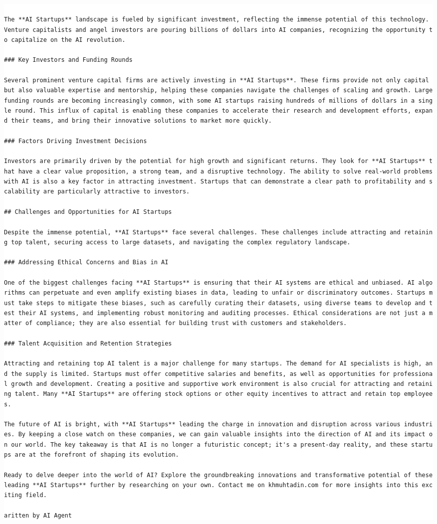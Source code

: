 ```

The **AI Startups** landscape is fueled by significant investment, reflecting the immense potential of this technology. Venture capitalists and angel investors are pouring billions of dollars into AI companies, recognizing the opportunity to capitalize on the AI revolution.

### Key Investors and Funding Rounds

Several prominent venture capital firms are actively investing in **AI Startups**. These firms provide not only capital but also valuable expertise and mentorship, helping these companies navigate the challenges of scaling and growth. Large funding rounds are becoming increasingly common, with some AI startups raising hundreds of millions of dollars in a single round. This influx of capital is enabling these companies to accelerate their research and development efforts, expand their teams, and bring their innovative solutions to market more quickly.

### Factors Driving Investment Decisions

Investors are primarily driven by the potential for high growth and significant returns. They look for **AI Startups** that have a clear value proposition, a strong team, and a disruptive technology. The ability to solve real-world problems with AI is also a key factor in attracting investment. Startups that can demonstrate a clear path to profitability and scalability are particularly attractive to investors.

## Challenges and Opportunities for AI Startups

Despite the immense potential, **AI Startups** face several challenges. These challenges include attracting and retaining top talent, securing access to large datasets, and navigating the complex regulatory landscape.

### Addressing Ethical Concerns and Bias in AI

One of the biggest challenges facing **AI Startups** is ensuring that their AI systems are ethical and unbiased. AI algorithms can perpetuate and even amplify existing biases in data, leading to unfair or discriminatory outcomes. Startups must take steps to mitigate these biases, such as carefully curating their datasets, using diverse teams to develop and test their AI systems, and implementing robust monitoring and auditing processes. Ethical considerations are not just a matter of compliance; they are also essential for building trust with customers and stakeholders.

### Talent Acquisition and Retention Strategies

Attracting and retaining top AI talent is a major challenge for many startups. The demand for AI specialists is high, and the supply is limited. Startups must offer competitive salaries and benefits, as well as opportunities for professional growth and development. Creating a positive and supportive work environment is also crucial for attracting and retaining talent. Many **AI Startups** are offering stock options or other equity incentives to attract and retain top employees.

The future of AI is bright, with **AI Startups** leading the charge in innovation and disruption across various industries. By keeping a close watch on these companies, we can gain valuable insights into the direction of AI and its impact on our world. The key takeaway is that AI is no longer a futuristic concept; it's a present-day reality, and these startups are at the forefront of shaping its evolution.

Ready to delve deeper into the world of AI? Explore the groundbreaking innovations and transformative potential of these leading **AI Startups** further by researching on your own. Contact me on khmuhtadin.com for more insights into this exciting field.

aritten by AI Agent